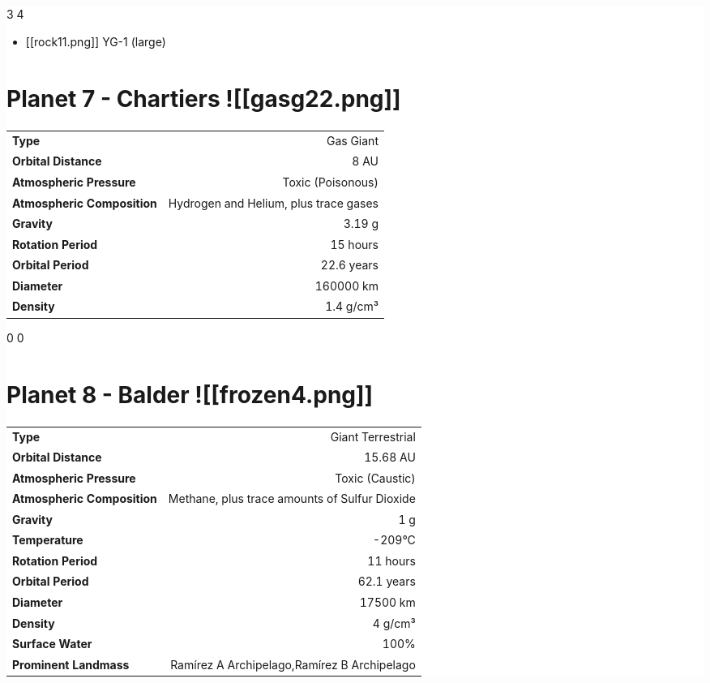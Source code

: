 

3
4

- [[rock11.png]] YG-1 (large)

# Planet 7 - Chartiers ![[gasg22.png]]
|                             |                           |
| --------------------------- | -------------------------:|
| **Type**                    |             Gas Giant |
| **Orbital Distance**        |   8 AU |
| **Atmospheric Pressure**    |       Toxic (Poisonous) |
| **Atmospheric Composition** |      Hydrogen and Helium, plus trace gases |
| **Gravity**                 |        3.19 g |
| **Rotation Period**         |  15 hours |
| **Orbital Period** | 22.6 years |
| **Diameter**                |      160000 km | 
| **Density**                 |    1.4 g/cm³ |



0
0



# Planet 8 - Balder ![[frozen4.png]]
|                             |                           |
| --------------------------- | -------------------------:|
| **Type**                    |             Giant Terrestrial |
| **Orbital Distance**        |   15.68 AU |
| **Atmospheric Pressure**    |       Toxic (Caustic) |
| **Atmospheric Composition** |      Methane, plus trace amounts of Sulfur Dioxide |
| **Gravity**                 |        1 g |
| **Temperature**             |    -209°C |
| **Rotation Period**         |  11 hours |
| **Orbital Period** | 62.1 years |
| **Diameter**                |      17500 km | 
| **Density**                 |    4 g/cm³ |
| **Surface Water**           |           100% | 
| **Prominent Landmass**      |         Ramírez A Archipelago,Ramírez B Archipelago | 
